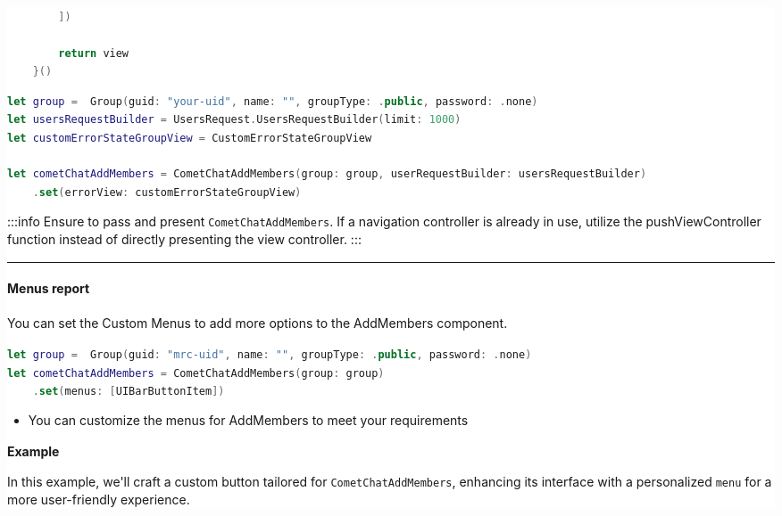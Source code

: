 ```swift title="Custom_ErrorState_GroupView"
        ])

        return view
    }()
```

<Tabs>

<TabItem value="swift" label="Swift">

```swift
let group =  Group(guid: "your-uid", name: "", groupType: .public, password: .none)
let usersRequestBuilder = UsersRequest.UsersRequestBuilder(limit: 1000)
let customErrorStateGroupView = CustomErrorStateGroupView

let cometChatAddMembers = CometChatAddMembers(group: group, userRequestBuilder: usersRequestBuilder)
    .set(errorView: customErrorStateGroupView)
```

</TabItem>

</Tabs>

:::info
Ensure to pass and present `CometChatAddMembers`. If a navigation controller is already in use, utilize the pushViewController function instead of directly presenting the view controller.
:::

---

#### Menus <a data-tooltip-id="my-tooltip-html-prop"> <span class="material-icons red">report</span> </a>


You can set the Custom Menus to add more options to the AddMembers component.


<Tabs>

<TabItem value="swift" label="Swift">

```swift
let group =  Group(guid: "mrc-uid", name: "", groupType: .public, password: .none)
let cometChatAddMembers = CometChatAddMembers(group: group)
    .set(menus: [UIBarButtonItem])

```

</TabItem>

</Tabs>

- You can customize the menus for AddMembers to meet your requirements

**Example**



In this example, we'll craft a custom button tailored for `CometChatAddMembers`, enhancing its interface with a personalized `menu` for a more user-friendly experience.
